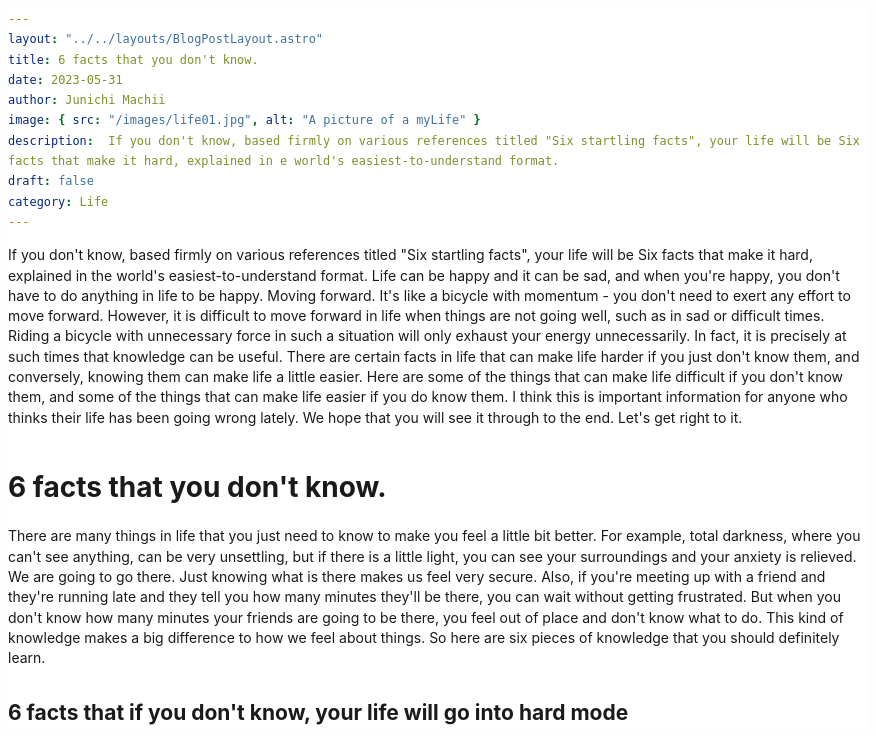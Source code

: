 ```yaml
---
layout: "../../layouts/BlogPostLayout.astro"
title: 6 facts that you don't know.
date: 2023-05-31
author: Junichi Machii 
image: { src: "/images/life01.jpg", alt: "A picture of a myLife" }
description:  If you don't know, based firmly on various references titled "Six startling facts", your life will be Six facts that make it hard, explained in e world's easiest-to-understand format.
draft: false
category: Life
---
```


If you don't know, based firmly on various references titled "Six startling facts", your life will be
Six facts that make it hard, explained in the world's easiest-to-understand format.
 Life can be happy and it can be sad, and when you're happy, you don't have to do anything in life to be happy.
Moving forward.
It's like a bicycle with momentum - you don't need to exert any effort to move forward.
However, it is difficult to move forward in life when things are not going well, such as in sad or difficult times.
Riding a bicycle with unnecessary force in such a situation will only exhaust your energy unnecessarily.
In fact, it is precisely at such times that knowledge can be useful.
There are certain facts in life that can make life harder if you just don't know them, and conversely, knowing them can make life a little easier.
Here are some of the things that can make life difficult if you don't know them, and some of the things that can make life easier if you do know them.
I think this is important information for anyone who thinks their life has been going wrong lately.
We hope that you will see it through to the end.
Let's get right to it.

# 6 facts that you don't know.

 There are many things in life that you just need to know to make you feel a little bit better.
For example, total darkness, where you can't see anything, can be very unsettling, but if there is a little light, you can see your surroundings and your anxiety is relieved.
We are going to go there. Just knowing what is there makes us feel very secure.
Also, if you're meeting up with a friend and they're running late and they tell you how many minutes they'll be there, you can wait without getting frustrated.
But when you don't know how many minutes your friends are going to be there, you feel out of place and don't know what to do.
This kind of knowledge makes a big difference to how we feel about things.
So here are six pieces of knowledge that you should definitely learn.

## 6 facts that if you don't know, your life will go into hard mode
